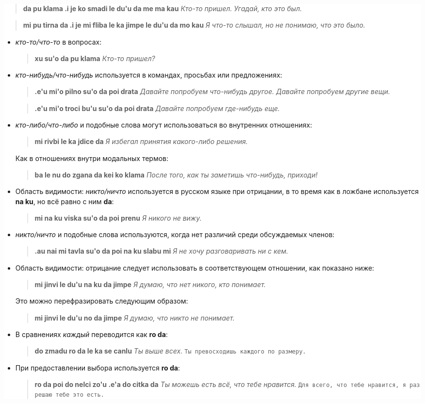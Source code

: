   > **da pu klama .i je ko smadi le du'u da me ma kau**
  > _Кто-то пришел. Угадай, кто это был._

  

  > **mi pu tirna da .i je mi fliba le ka jimpe le du'u da mo kau**
  > _Я что-то слышал, но не понимаю, что это было._

- _кто-то/что-то_ в вопросах:

  > **xu su'o da pu klama**
  > _Кто-то пришел?_

- _кто-нибудь/что-нибудь_ используется в командах, просьбах или предложениях:

  > **.e'u mi'o pilno su'o da poi drata**
  > _Давайте попробуем что-нибудь другое. Давайте попробуем другие вещи._

  

  > **.e'u mi'o troci bu'u su'o da poi drata**
  > _Давайте попробуем где-нибудь еще._

- _кто-либо/что-либо_ и подобные слова могут использоваться во внутренних отношениях:

  > **mi rivbi le ka jdice da**
  > _Я избегал принятия какого-либо решения._

  Как в отношениях внутри модальных термов:

  > **ba le nu do zgana da kei ko klama**
  > _После того, как ты заметишь что-нибудь, приходи!_

- Область видимости: _никто/ничто_ используется в русском языке при отрицании, в то время как в ложбане используется **na ku**, но всё равно с ним **da**:

  > **mi na ku viska su'o da poi prenu**
  > _Я никого не вижу._

- _никто/ничто_ и подобные слова используются, когда нет различий среди обсуждаемых членов:

  > **.au nai mi tavla su'o da poi na ku slabu mi**
  > _Я не хочу разговаривать ни с кем._

- Область видимости: отрицание следует использовать в соответствующем отношении, как показано ниже:

  > **mi jinvi le du'u na ku da jimpe**
  > _Я думаю, что нет никого, кто понимает._

  Это можно перефразировать следующим образом:

  > **mi jinvi le du'u no da jimpe**
  > _Я думаю, что никто не понимает._

- В сравнениях _каждый_ переводится как **ro da**:

  > **do zmadu ro da le ka se canlu**
  > _Ты выше всех._
  > `Ты превосходишь каждого по размеру.`

- При предоставлении выбора используется **ro da**:

  > **ro da poi do nelci zo'u .e'a do citka da**
  > _Ты можешь есть всё, что тебе нравится._
  > `Для всего, что тебе нравится, я разрешаю тебе это есть.`
